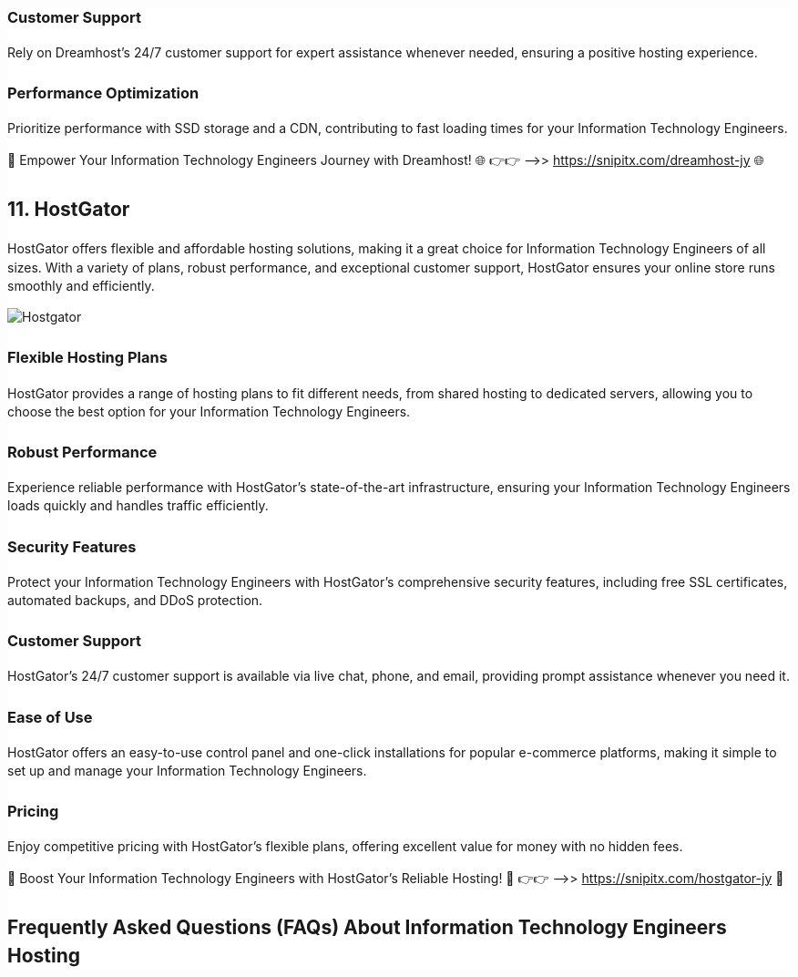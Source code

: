 ### Customer Support
Rely on Dreamhost’s 24/7 customer support for expert assistance whenever needed, ensuring a positive hosting experience.

### Performance Optimization
Prioritize performance with SSD storage and a CDN, contributing to fast loading times for your Information Technology Engineers.

🚀 Empower Your Information Technology Engineers Journey with Dreamhost! 🌐
👉👉 -->> https://snipitx.com/dreamhost-jy 🌐

## 11. HostGator

HostGator offers flexible and affordable hosting solutions, making it a great choice for Information Technology Engineers of all sizes. With a variety of plans, robust performance, and exceptional customer support, HostGator ensures your online store runs smoothly and efficiently.

![Hostgator](https://i.imgur.com/SNC0dSu.jpeg "Hostgator Hosting")

### Flexible Hosting Plans
HostGator provides a range of hosting plans to fit different needs, from shared hosting to dedicated servers, allowing you to choose the best option for your Information Technology Engineers.

### Robust Performance
Experience reliable performance with HostGator’s state-of-the-art infrastructure, ensuring your Information Technology Engineers loads quickly and handles traffic efficiently.

### Security Features
Protect your Information Technology Engineers with HostGator’s comprehensive security features, including free SSL certificates, automated backups, and DDoS protection.

### Customer Support
HostGator’s 24/7 customer support is available via live chat, phone, and email, providing prompt assistance whenever you need it.

### Ease of Use
HostGator offers an easy-to-use control panel and one-click installations for popular e-commerce platforms, making it simple to set up and manage your Information Technology Engineers.

### Pricing
Enjoy competitive pricing with HostGator’s flexible plans, offering excellent value for money with no hidden fees.

🌟 Boost Your Information Technology Engineers with HostGator’s Reliable Hosting! 🚀
👉👉 -->> https://snipitx.com/hostgator-jy 🚀

## Frequently Asked Questions (FAQs) About Information Technology Engineers Hosting
